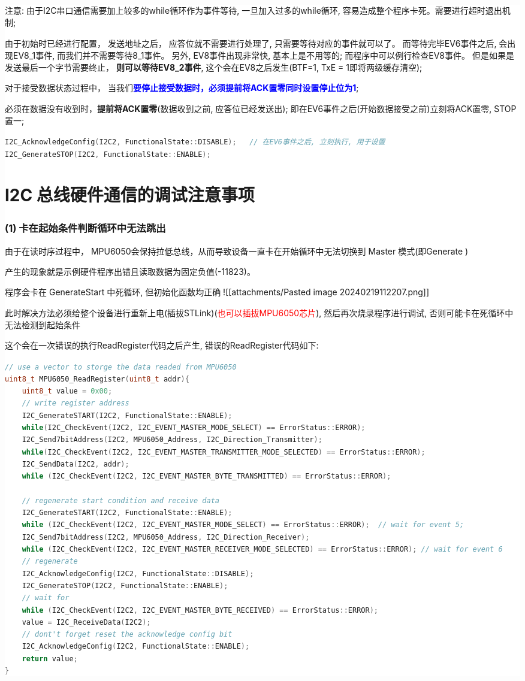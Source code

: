 注意: 由于I2C串口通信需要加上较多的while循环作为事件等待, 一旦加入过多的while循环, 容易造成整个程序卡死。需要进行超时退出机制;

由于初始时已经进行配置， 发送地址之后， 应答位就不需要进行处理了, 只需要等待对应的事件就可以了。 
而等待完毕EV6事件之后, 会出现EV8_1事件, 而我们并不需要等待8_1事件。 
另外, EV8事件出现非常快, 基本上是不用等的; 而程序中可以例行检查EV8事件。
但是如果是发送最后一个字节需要终止， **则可以等待EV8_2事件**, 这个会在EV8之后发生(BTF=1, TxE = 1即将两级缓存清空);


对于接受数据状态过程中， 当我们<b><mark style="background: transparent; color: blue">要停止接受数据时，必须提前将ACK置零同时设置停止位为1</mark></b>;

必须在数据没有收到时，**提前将ACK置零**(数据收到之前, 应答位已经发送出); 即在EV6事件之后(开始数据接受之前)立刻将ACK置零,  STOP置一; 

```cpp
I2C_AcknowledgeConfig(I2C2, FunctionalState::DISABLE);   // 在EV6事件之后, 立刻执行, 用于设置
I2C_GenerateSTOP(I2C2, FunctionalState::ENABLE);
```

# I2C 总线硬件通信的调试注意事项
### (1) 卡在起始条件判断循环中无法跳出
由于在读时序过程中， MPU6050会保持拉低总线，从而导致设备一直卡在开始循环中无法切换到 Master 模式(即Generate )

产生的现象就是示例硬件程序出错且读取数据为固定负值(-11823)。

程序会卡在 GenerateStart 中死循环, 但初始化函数均正确
![[attachments/Pasted image 20240219112207.png]]

此时解决方法必须给整个设备进行重新上电(插拔STLink)(<mark style="background: transparent; color: red">也可以插拔MPU6050芯片</mark>), 然后再次烧录程序进行调试, 否则可能卡在死循环中无法检测到起始条件

这个会在一次错误的执行ReadRegister代码之后产生, 错误的ReadRegister代码如下:
```cpp
// use a vector to storge the data readed from MPU6050
uint8_t MPU6050_ReadRegister(uint8_t addr){
    uint8_t value = 0x00;
    // write register address
    I2C_GenerateSTART(I2C2, FunctionalState::ENABLE);
    while(I2C_CheckEvent(I2C2, I2C_EVENT_MASTER_MODE_SELECT) == ErrorStatus::ERROR);
    I2C_Send7bitAddress(I2C2, MPU6050_Address, I2C_Direction_Transmitter);
    while(I2C_CheckEvent(I2C2, I2C_EVENT_MASTER_TRANSMITTER_MODE_SELECTED) == ErrorStatus::ERROR);
    I2C_SendData(I2C2, addr);
    while (I2C_CheckEvent(I2C2, I2C_EVENT_MASTER_BYTE_TRANSMITTED) == ErrorStatus::ERROR);
    
    // regenerate start condition and receive data
    I2C_GenerateSTART(I2C2, FunctionalState::ENABLE);
    while (I2C_CheckEvent(I2C2, I2C_EVENT_MASTER_MODE_SELECT) == ErrorStatus::ERROR);  // wait for event 5;
    I2C_Send7bitAddress(I2C2, MPU6050_Address, I2C_Direction_Receiver);
    while (I2C_CheckEvent(I2C2, I2C_EVENT_MASTER_RECEIVER_MODE_SELECTED) == ErrorStatus::ERROR); // wait for event 6
    // regenerate
    I2C_AcknowledgeConfig(I2C2, FunctionalState::DISABLE);
    I2C_GenerateSTOP(I2C2, FunctionalState::ENABLE);
    // wait for 
    while (I2C_CheckEvent(I2C2, I2C_EVENT_MASTER_BYTE_RECEIVED) == ErrorStatus::ERROR);
    value = I2C_ReceiveData(I2C2);
    // dont't forget reset the acknowledge config bit
    I2C_AcknowledgeConfig(I2C2, FunctionalState::ENABLE);
    return value;
}
```
